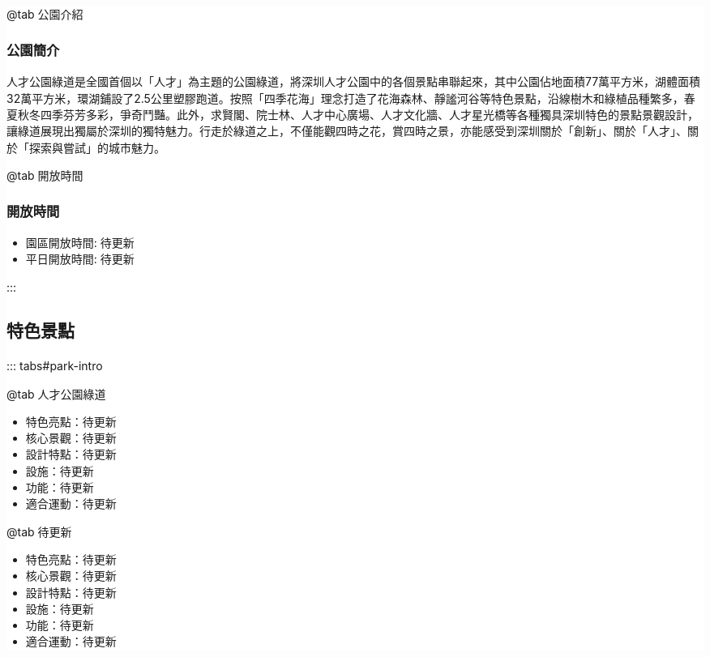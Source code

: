 @tab 公園介紹
### 公園簡介
人才公園綠道是全國首個以「人才」為主題的公園綠道，將深圳人才公園中的各個景點串聯起來，其中公園佔地面積77萬平方米，湖體面積32萬平方米，環湖鋪設了2.5公里塑膠跑道。按照「四季花海」理念打造了花海森林、靜謐河谷等特色景點，沿線樹木和綠植品種繁多，春夏秋冬四季芬芳多彩，爭奇鬥豔。此外，求賢閣、院士林、人才中心廣場、人才文化牆、人才星光橋等各種獨具深圳特色的景點景觀設計，讓綠道展現出獨屬於深圳的獨特魅力。行走於綠道之上，不僅能觀四時之花，賞四時之景，亦能感受到深圳關於「創新」、關於「人才」、關於「探索與嘗試」的城市魅力。

@tab 開放時間
### 開放時間
- 園區開放時間: 待更新
- 平日開放時間: 待更新

:::

## 特色景點

::: tabs#park-intro

@tab 人才公園綠道
<ImageCard
    image="https://cgj.sz.gov.cn/attachment/1/1335/1335468/10701435.jpg"
    title="人才公園綠道"
    description="人才公園綠道是全國首個以「人才」為主題的公園綠道，將深圳人才公園中的各個景點串聯起來，其中公園占地面積77萬平方米，湖體面積32萬平方米，環湖鋪設了2.5公里塑膠跑道。按照「四季花海」理念打造了花海森林、靜謐河谷等特色景點，沿線樹木和綠植品種繁多，春夏秋冬四季芬芳多彩，爭奇鬥艷。此外，求賢閣、院士林、人才中心廣場、人才"
    date=""
    author="深圳政府線上"
/>


- 特色亮點：待更新
- 核心景觀：待更新
- 設計特點：待更新
- 設施：待更新
- 功能：待更新
- 適合運動：待更新

@tab 待更新
<ImageCard
    image="https://cgj.sz.gov.cn/attachment/1/1335/1335468/10701435.jpg"
    title="人才公園綠道"
    description="人才公園綠道是全國首個以「人才」為主題的公園綠道，將深圳人才公園中的各個景點串聯起來，其中公園占地面積77萬平方米，湖體面積32萬平方米，環湖鋪設了2.5公里塑膠跑道。按照「四季花海」理念打造了花海森林、靜謐河谷等特色景點，沿線樹木和綠植品種繁多，春夏秋冬四季芬芳多彩，爭奇鬥艷。此外，求賢閣、院士林、人才中心廣場、人才"
    date=""
    author="深圳政府線上"
/>


- 特色亮點：待更新
- 核心景觀：待更新
- 設計特點：待更新
- 設施：待更新
- 功能：待更新
- 適合運動：待更新
